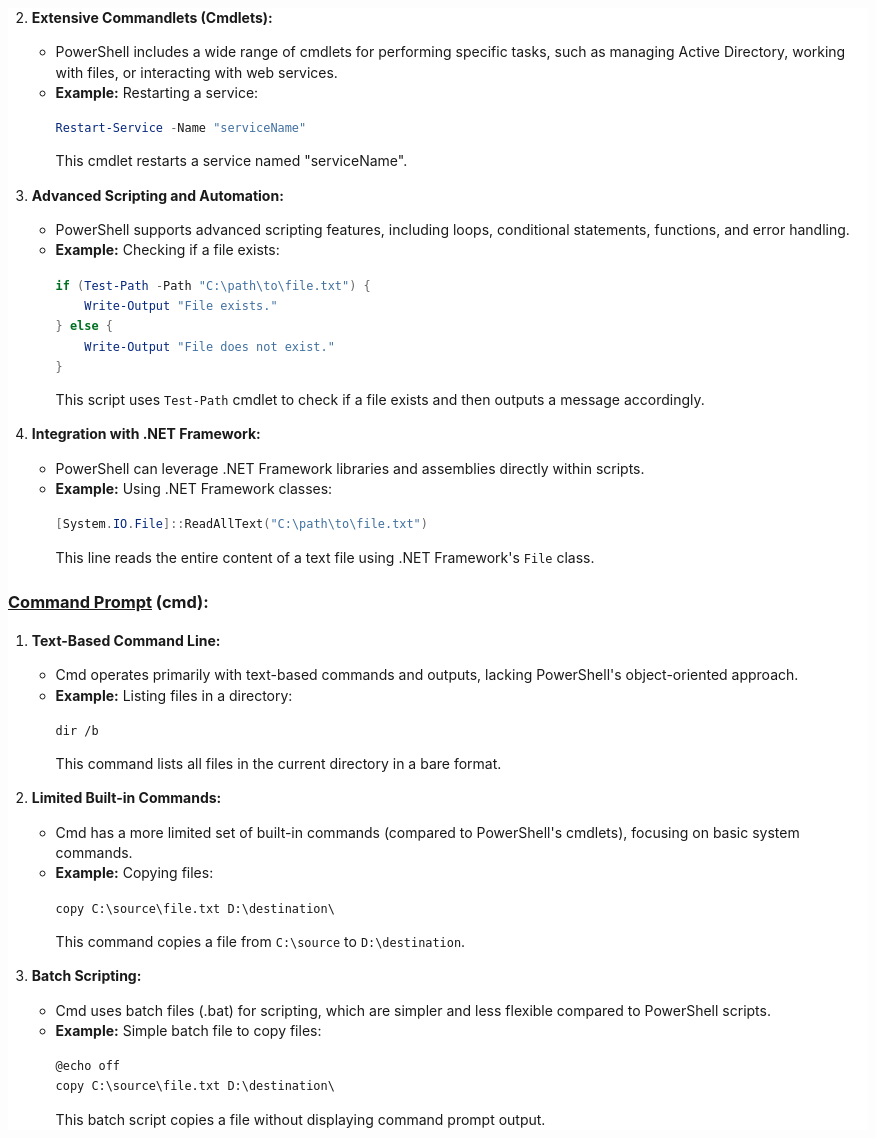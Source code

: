 2. **Extensive Commandlets (Cmdlets):**
   - PowerShell includes a wide range of cmdlets for performing specific tasks, such as managing Active Directory, working with files, or interacting with web services.
   - **Example:** Restarting a service:
     ```powershell
     Restart-Service -Name "serviceName"
     ```
     This cmdlet restarts a service named "serviceName".

3. **Advanced Scripting and Automation:**
   - PowerShell supports advanced scripting features, including loops, conditional statements, functions, and error handling.
   - **Example:** Checking if a file exists:
     ```powershell
     if (Test-Path -Path "C:\path\to\file.txt") {
         Write-Output "File exists."
     } else {
         Write-Output "File does not exist."
     }
     ```
     This script uses `Test-Path` cmdlet to check if a file exists and then outputs a message accordingly.

4. **Integration with .NET Framework:**
   - PowerShell can leverage .NET Framework libraries and assemblies directly within scripts.
   - **Example:** Using .NET Framework classes:
     ```powershell
     [System.IO.File]::ReadAllText("C:\path\to\file.txt")
     ```
     This line reads the entire content of a text file using .NET Framework's `File` class.

### [Command Prompt](#command-prompt) (cmd):

1. **Text-Based Command Line:**
   - Cmd operates primarily with text-based commands and outputs, lacking PowerShell's object-oriented approach.
   - **Example:** Listing files in a directory:
     ```
     dir /b
     ```
     This command lists all files in the current directory in a bare format.

2. **Limited Built-in Commands:**
   - Cmd has a more limited set of built-in commands (compared to PowerShell's cmdlets), focusing on basic system commands.
   - **Example:** Copying files:
     ```
     copy C:\source\file.txt D:\destination\
     ```
     This command copies a file from `C:\source` to `D:\destination`.

3. **Batch Scripting:**
   - Cmd uses batch files (.bat) for scripting, which are simpler and less flexible compared to PowerShell scripts.
   - **Example:** Simple batch file to copy files:
     ```
     @echo off
     copy C:\source\file.txt D:\destination\
     ```
     This batch script copies a file without displaying command prompt output.
